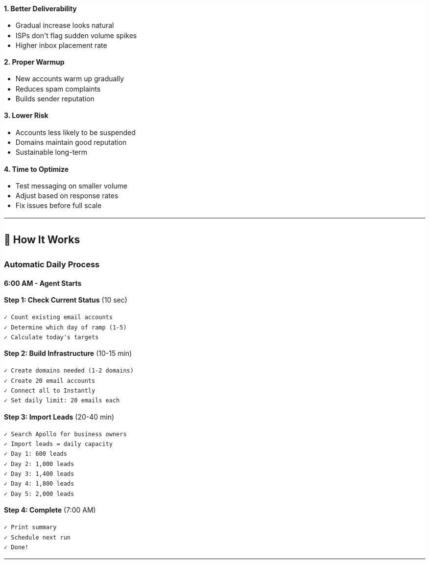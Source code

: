 **1. Better Deliverability**
- Gradual increase looks natural
- ISPs don't flag sudden volume spikes
- Higher inbox placement rate

**2. Proper Warmup**
- New accounts warm up gradually
- Reduces spam complaints
- Builds sender reputation

**3. Lower Risk**
- Accounts less likely to be suspended
- Domains maintain good reputation
- Sustainable long-term

**4. Time to Optimize**
- Test messaging on smaller volume
- Adjust based on response rates
- Fix issues before full scale

---

## 🚀 How It Works

### Automatic Daily Process

**6:00 AM - Agent Starts**

**Step 1: Check Current Status** (10 sec)
```
✓ Count existing email accounts
✓ Determine which day of ramp (1-5)
✓ Calculate today's targets
```

**Step 2: Build Infrastructure** (10-15 min)
```
✓ Create domains needed (1-2 domains)
✓ Create 20 email accounts
✓ Connect all to Instantly
✓ Set daily limit: 20 emails each
```

**Step 3: Import Leads** (20-40 min)
```
✓ Search Apollo for business owners
✓ Import leads = daily capacity
✓ Day 1: 600 leads
✓ Day 2: 1,000 leads
✓ Day 3: 1,400 leads
✓ Day 4: 1,800 leads
✓ Day 5: 2,000 leads
```

**Step 4: Complete** (7:00 AM)
```
✓ Print summary
✓ Schedule next run
✓ Done!
```

---